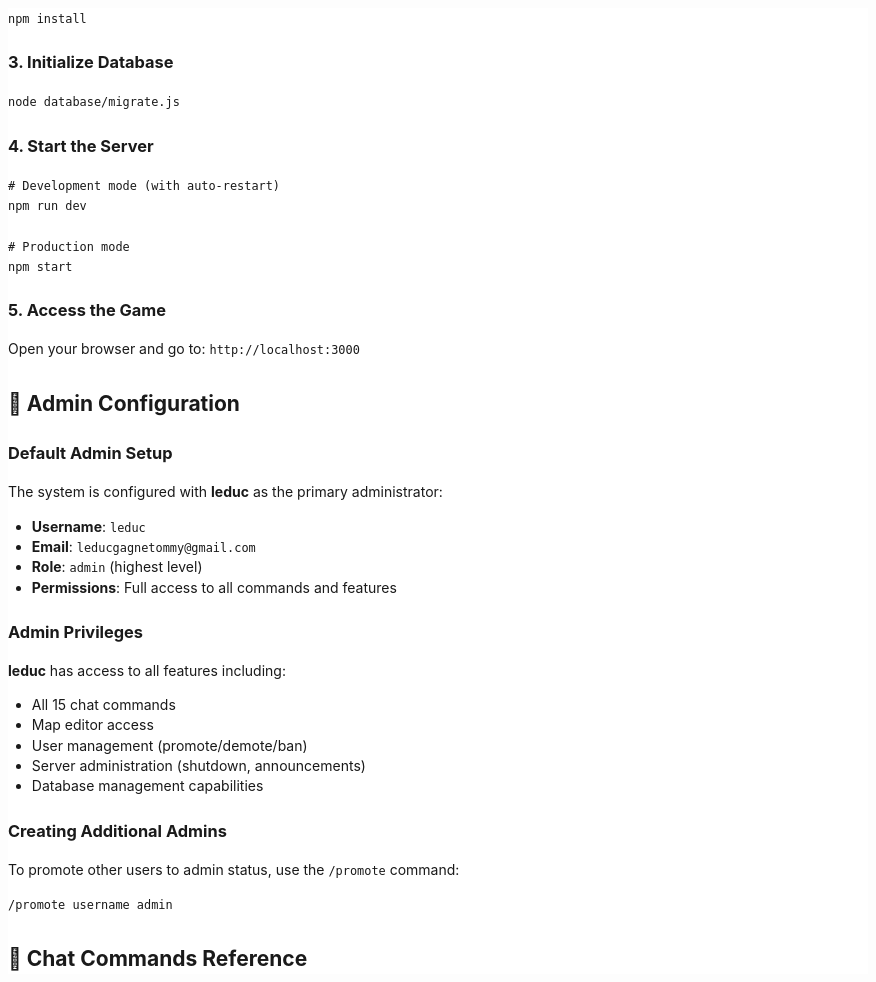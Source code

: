 ```
npm install
```

### 3. Initialize Database

```
node database/migrate.js
```

### 4. Start the Server

```
# Development mode (with auto-restart)
npm run dev

# Production mode
npm start
```

### 5. Access the Game

Open your browser and go to: `http://localhost:3000`

## 👑 Admin Configuration

### Default Admin Setup

The system is configured with **leduc** as the primary administrator:

- **Username**: `leduc`
- **Email**: `leducgagnetommy@gmail.com`
- **Role**: `admin` (highest level)
- **Permissions**: Full access to all commands and features

### Admin Privileges

**leduc** has access to all features including:
- All 15 chat commands
- Map editor access
- User management (promote/demote/ban)
- Server administration (shutdown, announcements)
- Database management capabilities

### Creating Additional Admins

To promote other users to admin status, use the `/promote` command:
```
/promote username admin
```

## 💬 Chat Commands Reference
